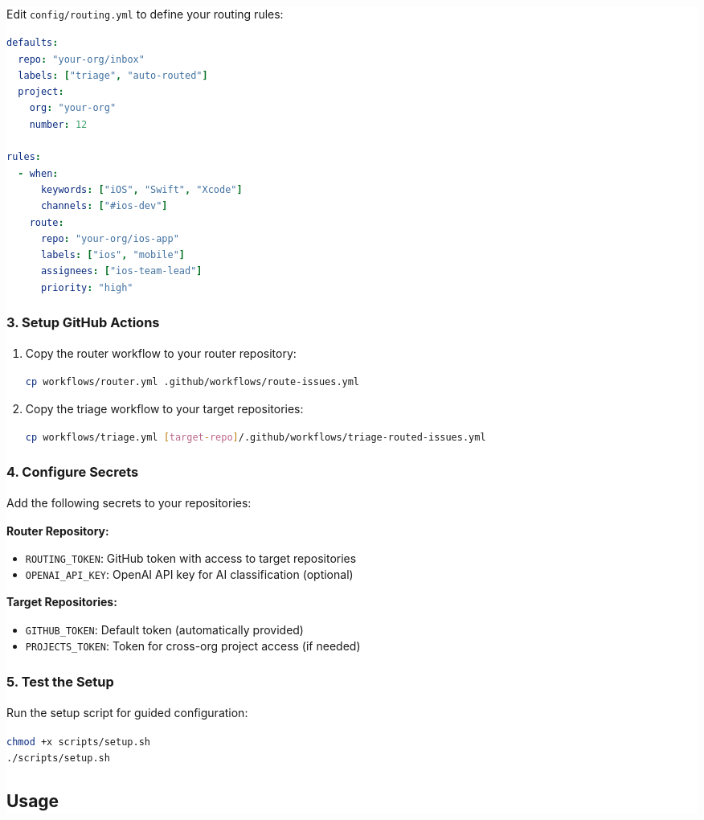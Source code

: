 Edit `config/routing.yml` to define your routing rules:

```yaml
defaults:
  repo: "your-org/inbox"
  labels: ["triage", "auto-routed"]
  project:
    org: "your-org"
    number: 12

rules:
  - when:
      keywords: ["iOS", "Swift", "Xcode"]
      channels: ["#ios-dev"]
    route:
      repo: "your-org/ios-app"
      labels: ["ios", "mobile"]
      assignees: ["ios-team-lead"]
      priority: "high"
```

### 3. Setup GitHub Actions

1. Copy the router workflow to your router repository:
   ```bash
   cp workflows/router.yml .github/workflows/route-issues.yml
   ```

2. Copy the triage workflow to your target repositories:
   ```bash
   cp workflows/triage.yml [target-repo]/.github/workflows/triage-routed-issues.yml
   ```

### 4. Configure Secrets

Add the following secrets to your repositories:

**Router Repository:**
- `ROUTING_TOKEN`: GitHub token with access to target repositories
- `OPENAI_API_KEY`: OpenAI API key for AI classification (optional)

**Target Repositories:**
- `GITHUB_TOKEN`: Default token (automatically provided)
- `PROJECTS_TOKEN`: Token for cross-org project access (if needed)

### 5. Test the Setup

Run the setup script for guided configuration:

```bash
chmod +x scripts/setup.sh
./scripts/setup.sh
```

## Usage
